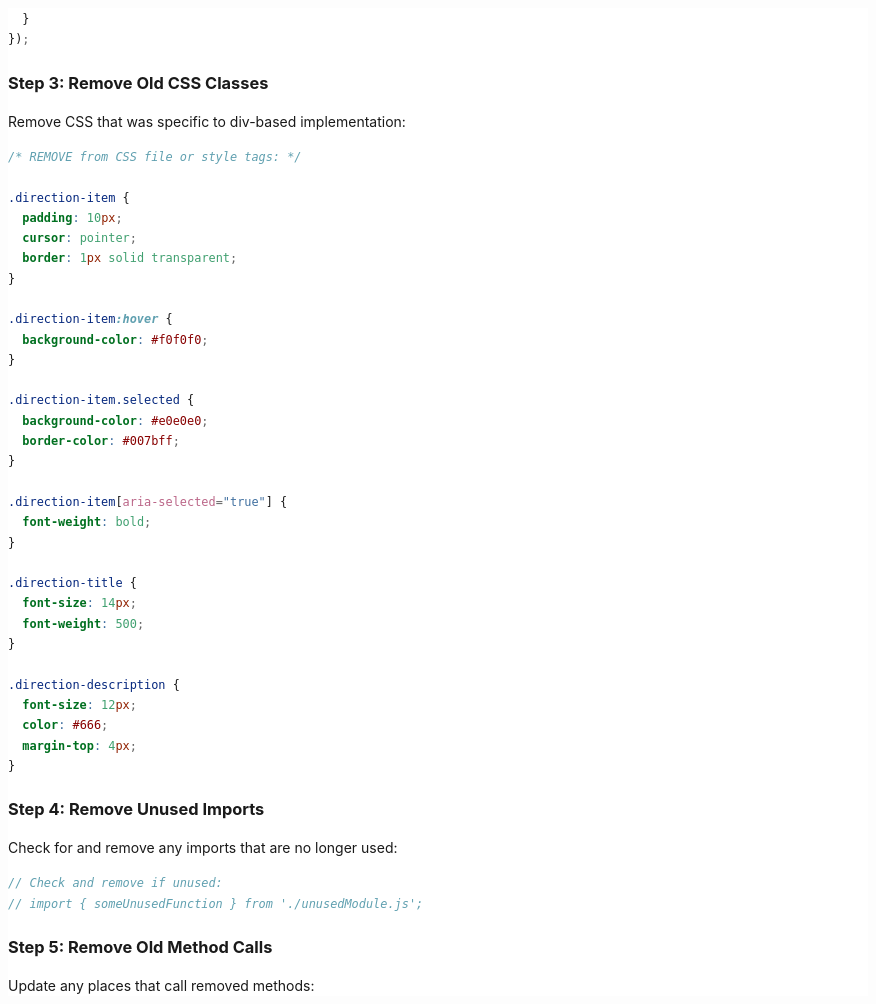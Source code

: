 ```javascript
  }
});
```

### Step 3: Remove Old CSS Classes
Remove CSS that was specific to div-based implementation:

```css
/* REMOVE from CSS file or style tags: */

.direction-item {
  padding: 10px;
  cursor: pointer;
  border: 1px solid transparent;
}

.direction-item:hover {
  background-color: #f0f0f0;
}

.direction-item.selected {
  background-color: #e0e0e0;
  border-color: #007bff;
}

.direction-item[aria-selected="true"] {
  font-weight: bold;
}

.direction-title {
  font-size: 14px;
  font-weight: 500;
}

.direction-description {
  font-size: 12px;
  color: #666;
  margin-top: 4px;
}
```

### Step 4: Remove Unused Imports
Check for and remove any imports that are no longer used:

```javascript
// Check and remove if unused:
// import { someUnusedFunction } from './unusedModule.js';
```

### Step 5: Remove Old Method Calls
Update any places that call removed methods:
